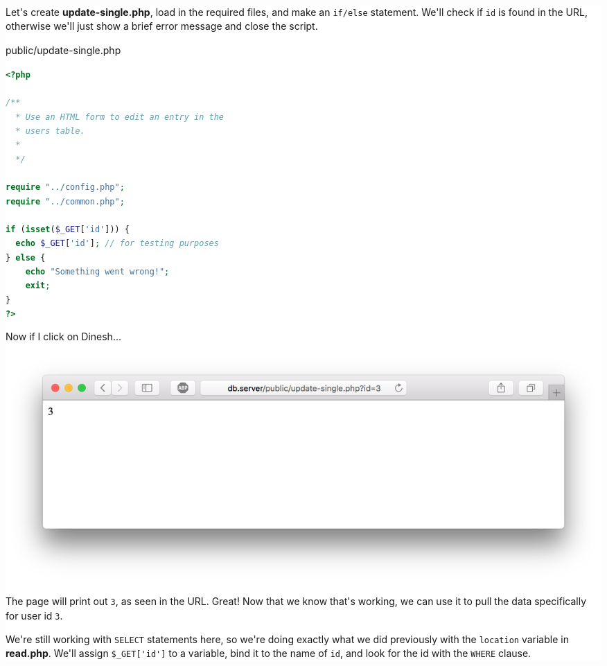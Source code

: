 Let's create **update-single.php**, load in the required files, and make an `if/else` statement. We'll check if `id` is found in the URL, otherwise we'll just show a brief error message and close the script.

<div class="filename">public/update-single.php</div>

```php
<?php

/**
  * Use an HTML form to edit an entry in the
  * users table.
  *
  */

require "../config.php";
require "../common.php";

if (isset($_GET['id'])) {
  echo $_GET['id']; // for testing purposes
} else {
    echo "Something went wrong!";
    exit;
}
?>
```

Now if I click on Dinesh...

![](../images/Screen-Shot-2018-04-22-at-9.38.49-PM.png)

The page will print out `3`, as seen in the URL. Great! Now that we know that's working, we can use it to pull the data specifically for user id `3`.

We're still working with `SELECT` statements here, so we're doing exactly what we did previously with the `location` variable in **read.php**. We'll assign `$_GET['id']` to a variable, bind it to the name of `id`, and look for the id with the `WHERE` clause.
